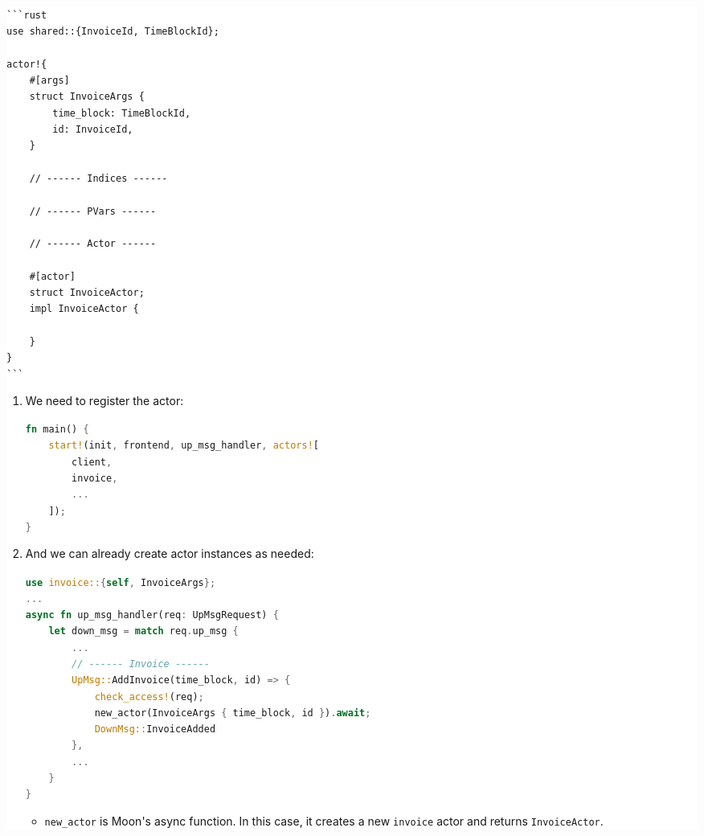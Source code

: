     ```rust
    use shared::{InvoiceId, TimeBlockId};

    actor!{
        #[args]
        struct InvoiceArgs {
            time_block: TimeBlockId,
            id: InvoiceId,
        }  

        // ------ Indices ------

        // ------ PVars ------

        // ------ Actor ------

        #[actor]
        struct InvoiceActor;
        impl InvoiceActor {

        }
    }
    ```

1. We need to register the actor:

    ```rust
    fn main() {
        start!(init, frontend, up_msg_handler, actors![
            client, 
            invoice, 
            ...
        ]);
    }
    ```

1. And we can already create actor instances as needed:

    ```rust
    use invoice::{self, InvoiceArgs};
    ...
    async fn up_msg_handler(req: UpMsgRequest) {
        let down_msg = match req.up_msg {
            ...
            // ------ Invoice ------
            UpMsg::AddInvoice(time_block, id) => {
                check_access!(req);
                new_actor(InvoiceArgs { time_block, id }).await;
                DownMsg::InvoiceAdded
            },
            ...
        }
    }
    ```

    - `new_actor` is Moon's async function. In this case, it creates a new `invoice` actor and returns `InvoiceActor`.
       